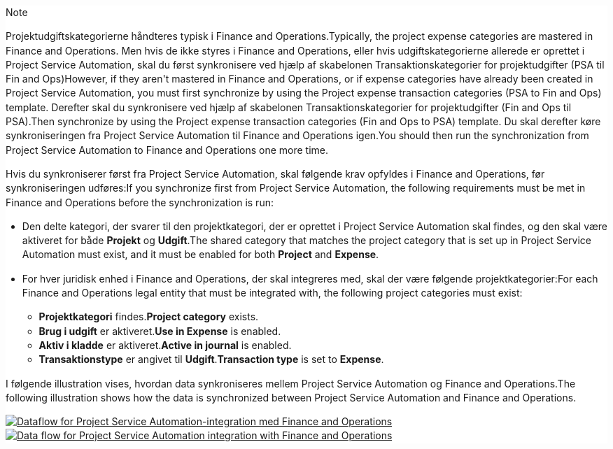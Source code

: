 > [!NOTE]
> <span data-ttu-id="b16e7-118">Projektudgiftskategorierne håndteres typisk i Finance and Operations.</span><span class="sxs-lookup"><span data-stu-id="b16e7-118">Typically, the project expense categories are mastered in Finance and Operations.</span></span> <span data-ttu-id="b16e7-119">Men hvis de ikke styres i Finance and Operations, eller hvis udgiftskategorierne allerede er oprettet i Project Service Automation, skal du først synkronisere ved hjælp af skabelonen Transaktionskategorier for projektudgifter (PSA til Fin and Ops)</span><span class="sxs-lookup"><span data-stu-id="b16e7-119">However, if they aren't mastered in Finance and Operations, or if expense categories have already been created in Project Service Automation, you must first synchronize by using the Project expense transaction categories (PSA to Fin and Ops) template.</span></span> <span data-ttu-id="b16e7-120">Derefter skal du synkronisere ved hjælp af skabelonen Transaktionskategorier for projektudgifter (Fin and Ops til PSA).</span><span class="sxs-lookup"><span data-stu-id="b16e7-120">Then synchronize by using the Project expense transaction categories (Fin and Ops to PSA) template.</span></span> <span data-ttu-id="b16e7-121">Du skal derefter køre synkroniseringen fra Project Service Automation til Finance and Operations igen.</span><span class="sxs-lookup"><span data-stu-id="b16e7-121">You should then run the synchronization from Project Service Automation to Finance and Operations one more time.</span></span>
>
> <span data-ttu-id="b16e7-122">Hvis du synkroniserer først fra Project Service Automation, skal følgende krav opfyldes i Finance and Operations, før synkroniseringen udføres:</span><span class="sxs-lookup"><span data-stu-id="b16e7-122">If you synchronize first from Project Service Automation, the following requirements must be met in Finance and Operations before the synchronization is run:</span></span>
>
> - <span data-ttu-id="b16e7-123">Den delte kategori, der svarer til den projektkategori, der er oprettet i Project Service Automation skal findes, og den skal være aktiveret for både **Projekt** og **Udgift**.</span><span class="sxs-lookup"><span data-stu-id="b16e7-123">The shared category that matches the project category that is set up in Project Service Automation must exist, and it must be enabled for both **Project** and **Expense**.</span></span>
> - <span data-ttu-id="b16e7-124">For hver juridisk enhed i Finance and Operations, der skal integreres med, skal der være følgende projektkategorier:</span><span class="sxs-lookup"><span data-stu-id="b16e7-124">For each Finance and Operations legal entity that must be integrated with, the following project categories must exist:</span></span>
>
>     - <span data-ttu-id="b16e7-125">**Projektkategori** findes.</span><span class="sxs-lookup"><span data-stu-id="b16e7-125">**Project category** exists.</span></span> 
>     - <span data-ttu-id="b16e7-126">**Brug i udgift** er aktiveret.</span><span class="sxs-lookup"><span data-stu-id="b16e7-126">**Use in Expense** is enabled.</span></span>
>     - <span data-ttu-id="b16e7-127">**Aktiv i kladde** er aktiveret.</span><span class="sxs-lookup"><span data-stu-id="b16e7-127">**Active in journal** is enabled.</span></span>
>     - <span data-ttu-id="b16e7-128">**Transaktionstype** er angivet til **Udgift**.</span><span class="sxs-lookup"><span data-stu-id="b16e7-128">**Transaction type** is set to **Expense**.</span></span>

<span data-ttu-id="b16e7-129">I følgende illustration vises, hvordan data synkroniseres mellem Project Service Automation og Finance and Operations.</span><span class="sxs-lookup"><span data-stu-id="b16e7-129">The following illustration shows how the data is synchronized between Project Service Automation and Finance and Operations.</span></span>

<span data-ttu-id="b16e7-130">[![Dataflow for Project Service Automation-integration med Finance and Operations](./media/ProjectExpenseCategoriesFlow.png)](./media/ProjectExpenseCategoriesFlow.png)</span><span class="sxs-lookup"><span data-stu-id="b16e7-130">[![Data flow for Project Service Automation integration with Finance and Operations](./media/ProjectExpenseCategoriesFlow.png)](./media/ProjectExpenseCategoriesFlow.png)</span></span>
